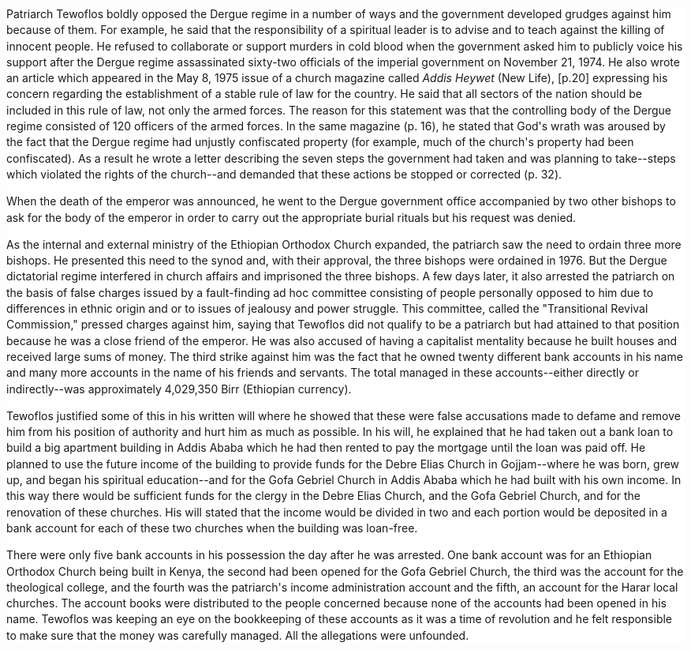 Patriarch Tewoflos boldly opposed the Dergue regime in a number of ways and the government developed grudges against him because of them. For example, he said that the responsibility of a spiritual leader is to advise and to teach against the killing of innocent people. He refused to collaborate or support murders in cold blood when the government asked him to publicly voice his support after the Dergue regime assassinated sixty-two officials of the imperial government on November 21, 1974. He also wrote an article which appeared in the May 8, 1975 issue of a church magazine called *Addis Heywet* (New Life), [p.20] expressing his concern regarding the establishment of a stable rule of law for the country. He said that all sectors of the nation should be included in this rule of law, not only the armed forces. The reason for this statement was that the controlling body of the Dergue regime consisted of 120 officers of the armed forces. In the same magazine (p. 16), he stated that God's wrath was aroused by the fact that the Dergue regime had unjustly confiscated property (for example, much of the church's property had been confiscated). As a result he wrote a letter describing the seven steps the government had taken and was planning to take--steps which violated the rights of the church--and demanded that these actions be stopped or corrected (p. 32).

When the death of the emperor was announced, he went to the Dergue government office accompanied by two other bishops to ask for the body of the emperor in order to carry out the appropriate burial rituals but his request was denied.

As the internal and external ministry of the Ethiopian Orthodox Church expanded, the patriarch saw the need to ordain three more bishops. He presented this need to the synod and, with their approval, the three bishops were ordained in 1976. But the Dergue dictatorial regime interfered in church affairs and imprisoned the three bishops. A few days later, it also arrested the patriarch on the basis of false charges issued by a fault-finding ad hoc committee consisting of people personally opposed to him due to differences in ethnic origin and or to issues of jealousy and power struggle. This committee, called the "Transitional Revival Commission," pressed charges against him, saying that Tewoflos did not qualify to be a patriarch but had attained to that position because he was a close friend of the emperor. He was also accused of having a capitalist mentality because he built houses and received large sums of money. The third strike against him was the fact that he owned twenty different bank accounts in his name and many more accounts in the name of his friends and servants. The total managed in these accounts--either directly or indirectly--was approximately 4,029,350 Birr (Ethiopian currency).

Tewoflos justified some of this in his written will where he showed that these were false accusations made to defame and remove him from his position of authority and hurt him as much as possible. In his will, he explained that he had taken out a bank loan to build a big apartment building in Addis Ababa which he had then rented to pay the mortgage until the loan was paid off. He planned to use the future income of the building to provide funds for the Debre Elias Church in Gojjam--where he was born, grew up, and began his spiritual education--and for the Gofa Gebriel Church in Addis Ababa which he had built with his own income. In this way there would be sufficient funds for the clergy in the Debre Elias Church, and the Gofa Gebriel Church, and for the renovation of these churches. His will stated that the income would be divided in two and each portion would be deposited in a bank account for each of these two churches when the building was loan-free.

There were only five bank accounts in his possession the day after he was arrested. One bank account was for an Ethiopian Orthodox Church being built in Kenya, the second had been opened for the Gofa Gebriel Church, the third was the account for the theological college, and the fourth was the patriarch's income administration account and the fifth, an account for the Harar local churches. The account books were distributed to the people concerned because none of the accounts had been opened in his name. Tewoflos was keeping an eye on the bookkeeping of these accounts as it was a time of revolution and he felt responsible to make sure that the money was carefully managed. All the allegations were unfounded.
